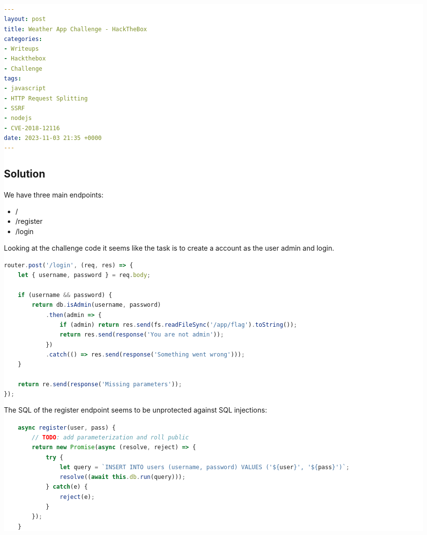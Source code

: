 ```yaml
---
layout: post
title: Weather App Challenge - HackTheBox
categories:
- Writeups
- Hackthebox
- Challenge
tags:
- javascript
- HTTP Request Splitting
- SSRF
- nodejs
- CVE-2018-12116
date: 2023-11-03 21:35 +0000
---
```


## Solution

We have three main endpoints:
 - /
 - /register
 - /login


Looking at the challenge code it seems like the task is to create a account as the user admin and login.

```js
router.post('/login', (req, res) => {
	let { username, password } = req.body;

	if (username && password) {
		return db.isAdmin(username, password)
			.then(admin => {
				if (admin) return res.send(fs.readFileSync('/app/flag').toString());
				return res.send(response('You are not admin'));
			})
			.catch(() => res.send(response('Something went wrong')));
	}
	
	return re.send(response('Missing parameters'));
});

```

The SQL of the register endpoint seems to be unprotected against SQL injections:

```js
    async register(user, pass) {
        // TODO: add parameterization and roll public
        return new Promise(async (resolve, reject) => {
            try {
                let query = `INSERT INTO users (username, password) VALUES ('${user}', '${pass}')`;
                resolve((await this.db.run(query)));
            } catch(e) {
                reject(e);
            }
        });
    }
```
